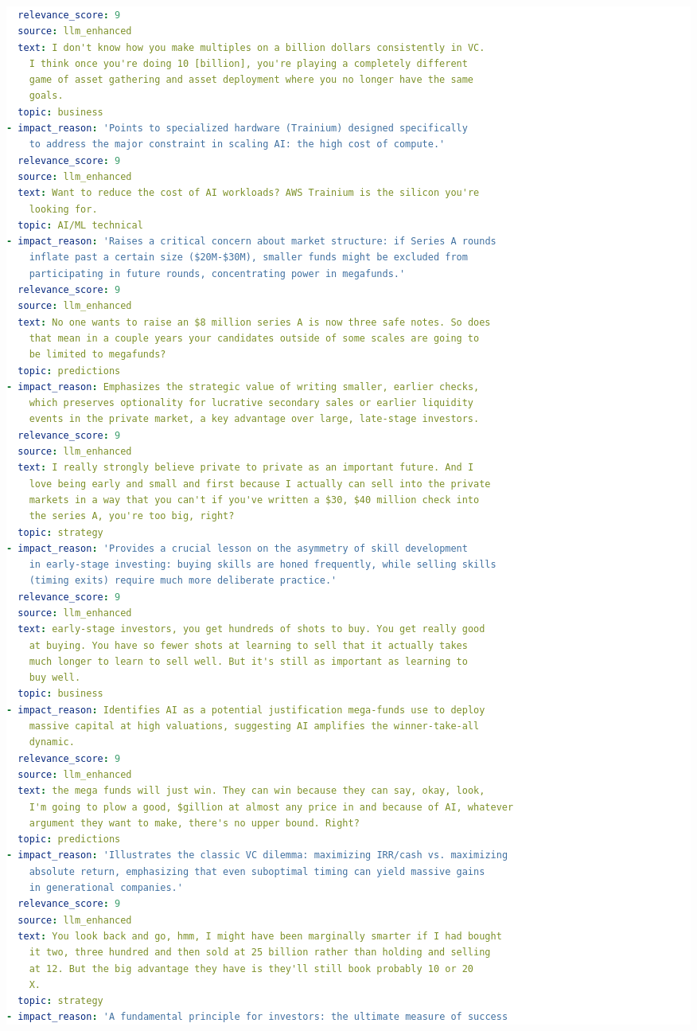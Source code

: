 ```yaml
  relevance_score: 9
  source: llm_enhanced
  text: I don't know how you make multiples on a billion dollars consistently in VC.
    I think once you're doing 10 [billion], you're playing a completely different
    game of asset gathering and asset deployment where you no longer have the same
    goals.
  topic: business
- impact_reason: 'Points to specialized hardware (Trainium) designed specifically
    to address the major constraint in scaling AI: the high cost of compute.'
  relevance_score: 9
  source: llm_enhanced
  text: Want to reduce the cost of AI workloads? AWS Trainium is the silicon you're
    looking for.
  topic: AI/ML technical
- impact_reason: 'Raises a critical concern about market structure: if Series A rounds
    inflate past a certain size ($20M-$30M), smaller funds might be excluded from
    participating in future rounds, concentrating power in megafunds.'
  relevance_score: 9
  source: llm_enhanced
  text: No one wants to raise an $8 million series A is now three safe notes. So does
    that mean in a couple years your candidates outside of some scales are going to
    be limited to megafunds?
  topic: predictions
- impact_reason: Emphasizes the strategic value of writing smaller, earlier checks,
    which preserves optionality for lucrative secondary sales or earlier liquidity
    events in the private market, a key advantage over large, late-stage investors.
  relevance_score: 9
  source: llm_enhanced
  text: I really strongly believe private to private as an important future. And I
    love being early and small and first because I actually can sell into the private
    markets in a way that you can't if you've written a $30, $40 million check into
    the series A, you're too big, right?
  topic: strategy
- impact_reason: 'Provides a crucial lesson on the asymmetry of skill development
    in early-stage investing: buying skills are honed frequently, while selling skills
    (timing exits) require much more deliberate practice.'
  relevance_score: 9
  source: llm_enhanced
  text: early-stage investors, you get hundreds of shots to buy. You get really good
    at buying. You have so fewer shots at learning to sell that it actually takes
    much longer to learn to sell well. But it's still as important as learning to
    buy well.
  topic: business
- impact_reason: Identifies AI as a potential justification mega-funds use to deploy
    massive capital at high valuations, suggesting AI amplifies the winner-take-all
    dynamic.
  relevance_score: 9
  source: llm_enhanced
  text: the mega funds will just win. They can win because they can say, okay, look,
    I'm going to plow a good, $gillion at almost any price in and because of AI, whatever
    argument they want to make, there's no upper bound. Right?
  topic: predictions
- impact_reason: 'Illustrates the classic VC dilemma: maximizing IRR/cash vs. maximizing
    absolute return, emphasizing that even suboptimal timing can yield massive gains
    in generational companies.'
  relevance_score: 9
  source: llm_enhanced
  text: You look back and go, hmm, I might have been marginally smarter if I had bought
    it two, three hundred and then sold at 25 billion rather than holding and selling
    at 12. But the big advantage they have is they'll still book probably 10 or 20
    X.
  topic: strategy
- impact_reason: 'A fundamental principle for investors: the ultimate measure of success
```